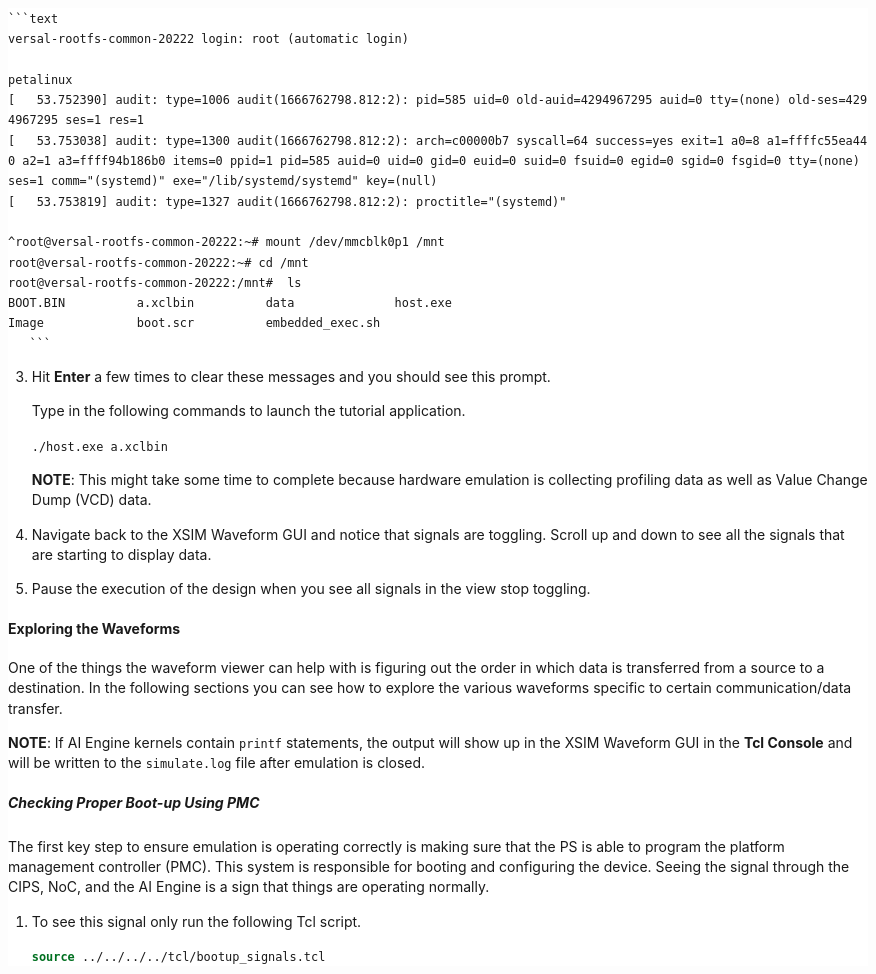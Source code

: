     ```text
    versal-rootfs-common-20222 login: root (automatic login)

	petalinux
	[   53.752390] audit: type=1006 audit(1666762798.812:2): pid=585 uid=0 old-auid=4294967295 auid=0 tty=(none) old-ses=4294967295 ses=1 res=1
	[   53.753038] audit: type=1300 audit(1666762798.812:2): arch=c00000b7 syscall=64 success=yes exit=1 a0=8 a1=ffffc55ea440 a2=1 a3=ffff94b186b0 items=0 ppid=1 pid=585 auid=0 uid=0 gid=0 euid=0 suid=0 fsuid=0 egid=0 sgid=0 fsgid=0 tty=(none) ses=1 comm="(systemd)" exe="/lib/systemd/systemd" key=(null)
	[   53.753819] audit: type=1327 audit(1666762798.812:2): proctitle="(systemd)"
                                                                                                                                   	 ^root@versal-rootfs-common-20222:~# mount /dev/mmcblk0p1 /mnt
	root@versal-rootfs-common-20222:~# cd /mnt
	root@versal-rootfs-common-20222:/mnt#  ls
	BOOT.BIN          a.xclbin          data              host.exe
	Image             boot.scr          embedded_exec.sh
       ```

3. Hit **Enter** a few times to clear these messages and you should see this prompt.

   Type in the following commands to launch the tutorial application.

    ```bash
    ./host.exe a.xclbin
    ```

    **NOTE**: This might take some time to complete because hardware emulation is collecting profiling data as well as Value Change Dump (VCD) data.

5. Navigate back to the XSIM Waveform GUI and notice that signals are toggling. Scroll up and down to see all the signals that are starting to display data.

6. Pause the execution of the design when you see all signals in the view stop toggling.

#### Exploring the Waveforms

One of the things the waveform viewer can help with is figuring out the order in which data is transferred from a source to a destination. In the following sections you can see how to explore the various waveforms specific to certain communication/data transfer.

**NOTE**: If AI Engine kernels contain `printf` statements, the output will show up in the XSIM Waveform GUI in the **Tcl Console** and will be written to the `simulate.log` file after emulation is closed.

##### Checking Proper Boot-up Using PMC

The first key step to ensure emulation is operating correctly is making sure that the PS is able to program the platform management controller (PMC). This system is responsible for booting and configuring the device. Seeing the signal through the CIPS, NoC, and the AI Engine is a sign that things are operating normally.

1. To see this signal only run the following Tcl script.

    ```tcl
    source ../../../../tcl/bootup_signals.tcl
    ```

